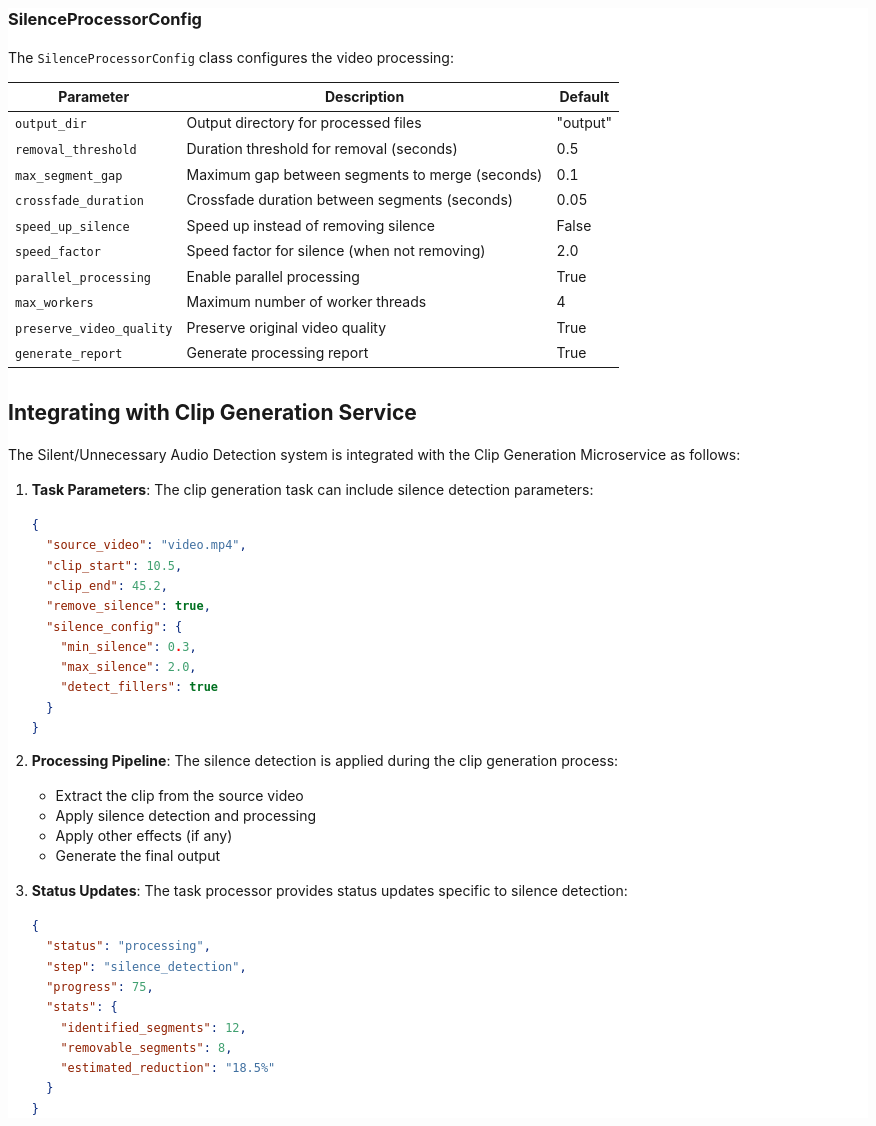 ### SilenceProcessorConfig

The `SilenceProcessorConfig` class configures the video processing:

| Parameter | Description | Default |
|-----------|-------------|---------|
| `output_dir` | Output directory for processed files | "output" |
| `removal_threshold` | Duration threshold for removal (seconds) | 0.5 |
| `max_segment_gap` | Maximum gap between segments to merge (seconds) | 0.1 |
| `crossfade_duration` | Crossfade duration between segments (seconds) | 0.05 |
| `speed_up_silence` | Speed up instead of removing silence | False |
| `speed_factor` | Speed factor for silence (when not removing) | 2.0 |
| `parallel_processing` | Enable parallel processing | True |
| `max_workers` | Maximum number of worker threads | 4 |
| `preserve_video_quality` | Preserve original video quality | True |
| `generate_report` | Generate processing report | True |

## Integrating with Clip Generation Service

The Silent/Unnecessary Audio Detection system is integrated with the Clip Generation Microservice as follows:

1. **Task Parameters**: The clip generation task can include silence detection parameters:
   ```json
   {
     "source_video": "video.mp4",
     "clip_start": 10.5,
     "clip_end": 45.2,
     "remove_silence": true,
     "silence_config": {
       "min_silence": 0.3,
       "max_silence": 2.0,
       "detect_fillers": true
     }
   }
   ```

2. **Processing Pipeline**: The silence detection is applied during the clip generation process:
   - Extract the clip from the source video
   - Apply silence detection and processing
   - Apply other effects (if any)
   - Generate the final output

3. **Status Updates**: The task processor provides status updates specific to silence detection:
   ```json
   {
     "status": "processing",
     "step": "silence_detection",
     "progress": 75,
     "stats": {
       "identified_segments": 12,
       "removable_segments": 8,
       "estimated_reduction": "18.5%"
     }
   }
   ```
